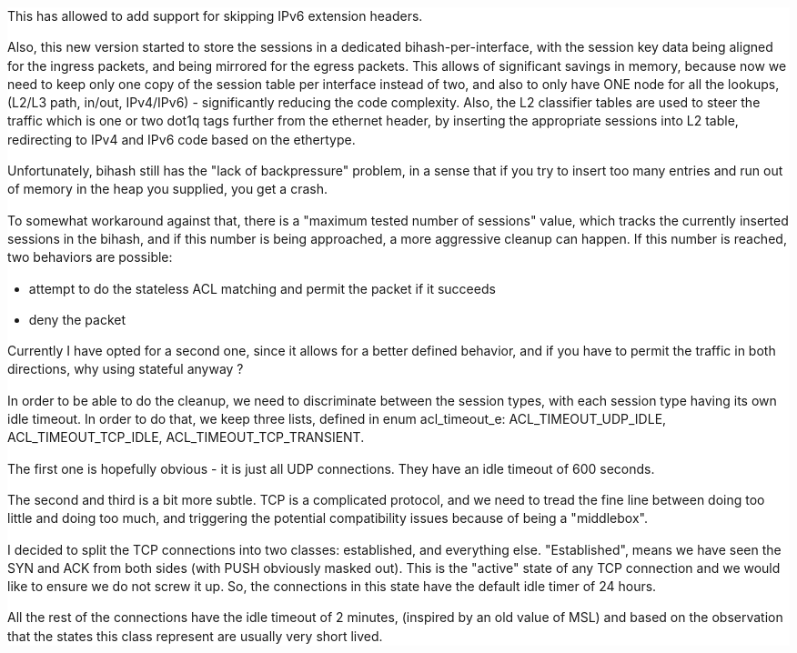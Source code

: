 This has allowed to add support for skipping IPv6 extension headers.

Also, this new version started to store the sessions in a dedicated
bihash-per-interface, with the session key data being
aligned for the ingress packets, and being mirrored for the
egress packets. This allows of significant savings in memory,
because now we need to keep only one copy of the session table per
interface instead of two, and also to only have ONE node for all the lookups,
(L2/L3 path, in/out, IPv4/IPv6) - significantly reducing the code complexity.
Also, the L2 classifier tables are used to steer the traffic which is one
or two dot1q tags further from the ethernet header, by inserting
the appropriate sessions into L2 table, redirecting to IPv4 and IPv6 code
based on the ethertype.

Unfortunately, bihash still has the "lack of backpressure" problem,
in a sense that if you try to insert too many entries and run out
of memory in the heap you supplied, you get a crash.

To somewhat workaround against that, there is a "maximum tested number of sessions"
value, which tracks the currently inserted sessions in the bihash,
and if this number is being approached, a more aggressive cleanup
can happen. If this number is reached, two behaviors are possible:

* attempt to do the stateless ACL matching and permit the packet
  if it succeeds

* deny the packet

Currently I have opted for a second one, since it allows for
a better defined behavior, and if you have to permit
the traffic in both directions, why using stateful anyway ?

In order to be able to do the cleanup, we need to discriminate between
the session types, with each session type having its own idle timeout.
In order to do that, we keep three lists, defined in enum acl_timeout_e:
ACL_TIMEOUT_UDP_IDLE, ACL_TIMEOUT_TCP_IDLE, ACL_TIMEOUT_TCP_TRANSIENT.

The first one is hopefully obvious - it is just all UDP connections.
They have an idle timeout of 600 seconds.

The second and third is a bit more subtle. TCP is a complicated protocol,
and we need to tread the fine line between doing too little and doing
too much, and triggering the potential compatibility issues because of
being a "middlebox".

I decided to split the TCP connections into two classes:
established, and everything else. "Established", means we have seen
the SYN and ACK from both sides (with PUSH obviously masked out).
This is the "active" state of any TCP connection and we would like
to ensure we do not screw it up. So, the connections in this state
have the default idle timer of 24 hours.

All the rest of the connections have the idle timeout of 2 minutes,
(inspired by an old value of MSL) and based on the observation
that the states this class represent are usually very short lived.
